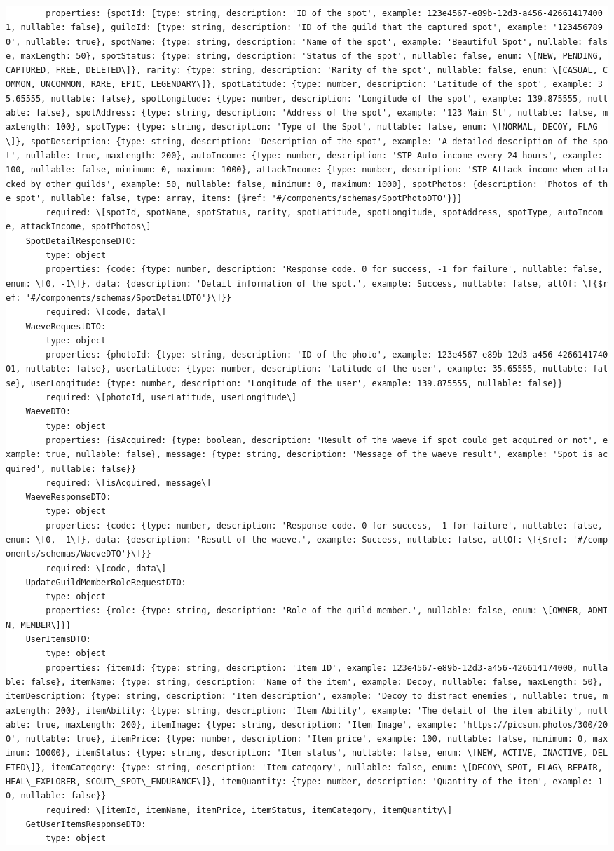             properties: {spotId: {type: string, description: 'ID of the spot', example: 123e4567-e89b-12d3-a456-426614174001, nullable: false}, guildId: {type: string, description: 'ID of the guild that the captured spot', example: '1234567890', nullable: true}, spotName: {type: string, description: 'Name of the spot', example: 'Beautiful Spot', nullable: false, maxLength: 50}, spotStatus: {type: string, description: 'Status of the spot', nullable: false, enum: \[NEW, PENDING, CAPTURED, FREE, DELETED\]}, rarity: {type: string, description: 'Rarity of the spot', nullable: false, enum: \[CASUAL, COMMON, UNCOMMON, RARE, EPIC, LEGENDARY\]}, spotLatitude: {type: number, description: 'Latitude of the spot', example: 35.65555, nullable: false}, spotLongitude: {type: number, description: 'Longitude of the spot', example: 139.875555, nullable: false}, spotAddress: {type: string, description: 'Address of the spot', example: '123 Main St', nullable: false, maxLength: 100}, spotType: {type: string, description: 'Type of the Spot', nullable: false, enum: \[NORMAL, DECOY, FLAG\]}, spotDescription: {type: string, description: 'Description of the spot', example: 'A detailed description of the spot', nullable: true, maxLength: 200}, autoIncome: {type: number, description: 'STP Auto income every 24 hours', example: 100, nullable: false, minimum: 0, maximum: 1000}, attackIncome: {type: number, description: 'STP Attack income when attacked by other guilds', example: 50, nullable: false, minimum: 0, maximum: 1000}, spotPhotos: {description: 'Photos of the spot', nullable: false, type: array, items: {$ref: '#/components/schemas/SpotPhotoDTO'}}}
            required: \[spotId, spotName, spotStatus, rarity, spotLatitude, spotLongitude, spotAddress, spotType, autoIncome, attackIncome, spotPhotos\]
        SpotDetailResponseDTO:
            type: object
            properties: {code: {type: number, description: 'Response code. 0 for success, -1 for failure', nullable: false, enum: \[0, -1\]}, data: {description: 'Detail information of the spot.', example: Success, nullable: false, allOf: \[{$ref: '#/components/schemas/SpotDetailDTO'}\]}}
            required: \[code, data\]
        WaeveRequestDTO:
            type: object
            properties: {photoId: {type: string, description: 'ID of the photo', example: 123e4567-e89b-12d3-a456-426614174001, nullable: false}, userLatitude: {type: number, description: 'Latitude of the user', example: 35.65555, nullable: false}, userLongitude: {type: number, description: 'Longitude of the user', example: 139.875555, nullable: false}}
            required: \[photoId, userLatitude, userLongitude\]
        WaeveDTO:
            type: object
            properties: {isAcquired: {type: boolean, description: 'Result of the waeve if spot could get acquired or not', example: true, nullable: false}, message: {type: string, description: 'Message of the waeve result', example: 'Spot is acquired', nullable: false}}
            required: \[isAcquired, message\]
        WaeveResponseDTO:
            type: object
            properties: {code: {type: number, description: 'Response code. 0 for success, -1 for failure', nullable: false, enum: \[0, -1\]}, data: {description: 'Result of the waeve.', example: Success, nullable: false, allOf: \[{$ref: '#/components/schemas/WaeveDTO'}\]}}
            required: \[code, data\]
        UpdateGuildMemberRoleRequestDTO:
            type: object
            properties: {role: {type: string, description: 'Role of the guild member.', nullable: false, enum: \[OWNER, ADMIN, MEMBER\]}}
        UserItemsDTO:
            type: object
            properties: {itemId: {type: string, description: 'Item ID', example: 123e4567-e89b-12d3-a456-426614174000, nullable: false}, itemName: {type: string, description: 'Name of the item', example: Decoy, nullable: false, maxLength: 50}, itemDescription: {type: string, description: 'Item description', example: 'Decoy to distract enemies', nullable: true, maxLength: 200}, itemAbility: {type: string, description: 'Item Ability', example: 'The detail of the item ability', nullable: true, maxLength: 200}, itemImage: {type: string, description: 'Item Image', example: 'https://picsum.photos/300/200', nullable: true}, itemPrice: {type: number, description: 'Item price', example: 100, nullable: false, minimum: 0, maximum: 10000}, itemStatus: {type: string, description: 'Item status', nullable: false, enum: \[NEW, ACTIVE, INACTIVE, DELETED\]}, itemCategory: {type: string, description: 'Item category', nullable: false, enum: \[DECOY\_SPOT, FLAG\_REPAIR, HEAL\_EXPLORER, SCOUT\_SPOT\_ENDURANCE\]}, itemQuantity: {type: number, description: 'Quantity of the item', example: 10, nullable: false}}
            required: \[itemId, itemName, itemPrice, itemStatus, itemCategory, itemQuantity\]
        GetUserItemsResponseDTO:
            type: object